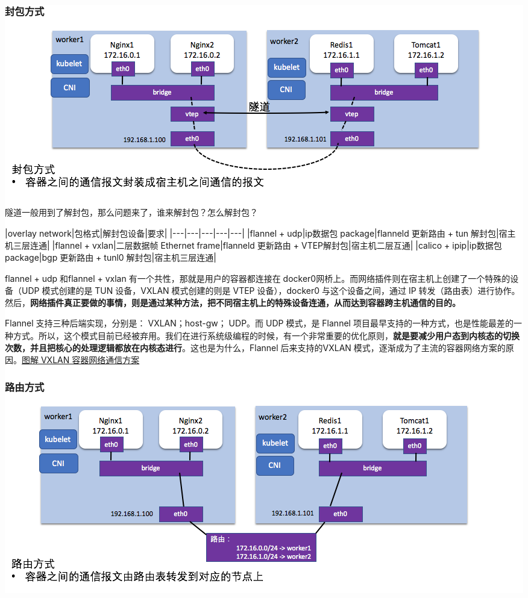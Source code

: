 ### 封包方式

![](/public/upload/network/container_network_vpn.png)

隧道一般用到了解封包，那么问题来了，谁来解封包？怎么解封包？

|overlay network|包格式|解封包设备|要求|
|---|---|---|---|---|
|flannel + udp|ip数据包 package|flanneld 更新路由 + tun 解封包|宿主机三层连通|
|flannel + vxlan|二层数据帧 Ethernet frame|flanneld 更新路由 + VTEP解封包|宿主机二层互通|
|calico + ipip|ip数据包 package|bgp 更新路由 + tunl0 解封包|宿主机三层连通|

flannel + udp 和flannel + vxlan 有一个共性，那就是用户的容器都连接在 docker0网桥上。而网络插件则在宿主机上创建了一个特殊的设备（UDP 模式创建的是 TUN 设备，VXLAN 模式创建的则是 VTEP 设备），docker0 与这个设备之间，通过 IP 转发（路由表）进行协作。然后，**网络插件真正要做的事情，则是通过某种方法，把不同宿主机上的特殊设备连通，从而达到容器跨主机通信的目的。**

Flannel 支持三种后端实现，分别是： VXLAN；host-gw； UDP。而 UDP 模式，是 Flannel 项目最早支持的一种方式，也是性能最差的一种方式。所以，这个模式目前已经被弃用。我们在进行系统级编程的时候，有一个非常重要的优化原则，**就是要减少用户态到内核态的切换次数，并且把核心的处理逻辑都放在内核态进行**。这也是为什么，Flannel 后来支持的VXLAN 模式，逐渐成为了主流的容器网络方案的原因。[图解 VXLAN 容器网络通信方案](https://mp.weixin.qq.com/s/aC29Mf_YHSdmVJEvy8EzUA)

### 路由方式

![](/public/upload/network/container_network_route_2.png)
